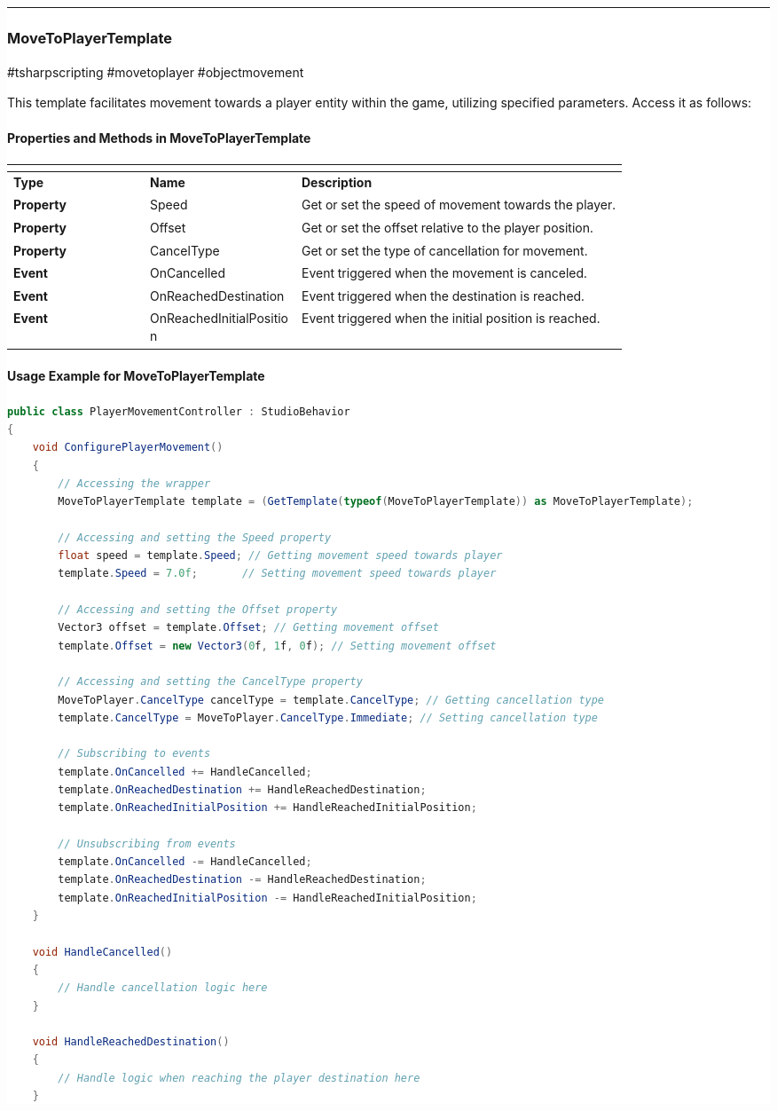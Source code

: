 ***

### **MoveToPlayerTemplate**
#tsharpscripting #movetoplayer #objectmovement


This template facilitates movement towards a player entity within the game, utilizing specified parameters. Access it as follows:

#### Properties and Methods in MoveToPlayerTemplate

<table data-header-hidden><thead><tr><th width="140"></th><th width="157"></th><th></th></tr></thead><tbody><tr><td><strong>Type</strong></td><td><strong>Name</strong></td><td><strong>Description</strong></td></tr><tr><td><strong>Property</strong></td><td>Speed</td><td>Get or set the speed of movement towards the player.</td></tr><tr><td><strong>Property</strong></td><td>Offset</td><td>Get or set the offset relative to the player position.</td></tr><tr><td><strong>Property</strong></td><td>CancelType</td><td>Get or set the type of cancellation for movement.</td></tr><tr><td><strong>Event</strong></td><td>OnCancelled</td><td>Event triggered when the movement is canceled.</td></tr><tr><td><strong>Event</strong></td><td>OnReachedDestination</td><td>Event triggered when the destination is reached.</td></tr><tr><td><strong>Event</strong></td><td>OnReachedInitialPosition</td><td>Event triggered when the initial position is reached.</td></tr></tbody></table>

#### Usage Example for MoveToPlayerTemplate

```csharp
public class PlayerMovementController : StudioBehavior
{
    void ConfigurePlayerMovement()
    {
        // Accessing the wrapper
        MoveToPlayerTemplate template = (GetTemplate(typeof(MoveToPlayerTemplate)) as MoveToPlayerTemplate);

        // Accessing and setting the Speed property
        float speed = template.Speed; // Getting movement speed towards player
        template.Speed = 7.0f;       // Setting movement speed towards player

        // Accessing and setting the Offset property
        Vector3 offset = template.Offset; // Getting movement offset
        template.Offset = new Vector3(0f, 1f, 0f); // Setting movement offset

        // Accessing and setting the CancelType property
        MoveToPlayer.CancelType cancelType = template.CancelType; // Getting cancellation type
        template.CancelType = MoveToPlayer.CancelType.Immediate; // Setting cancellation type

        // Subscribing to events
        template.OnCancelled += HandleCancelled;
        template.OnReachedDestination += HandleReachedDestination;
        template.OnReachedInitialPosition += HandleReachedInitialPosition;

        // Unsubscribing from events
        template.OnCancelled -= HandleCancelled;
        template.OnReachedDestination -= HandleReachedDestination;
        template.OnReachedInitialPosition -= HandleReachedInitialPosition;
    }

    void HandleCancelled()
    {
        // Handle cancellation logic here
    }

    void HandleReachedDestination()
    {
        // Handle logic when reaching the player destination here
    }
```